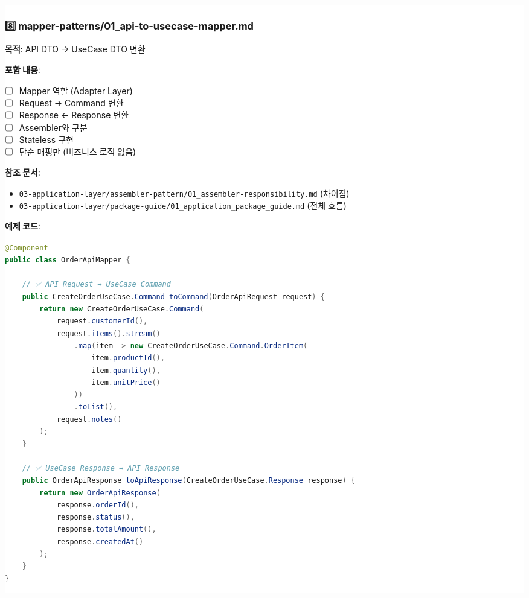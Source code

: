 ```java
```

---

### 8️⃣ mapper-patterns/01_api-to-usecase-mapper.md

**목적**: API DTO → UseCase DTO 변환

**포함 내용**:
- [ ] Mapper 역할 (Adapter Layer)
- [ ] Request → Command 변환
- [ ] Response ← Response 변환
- [ ] Assembler와 구분
- [ ] Stateless 구현
- [ ] 단순 매핑만 (비즈니스 로직 없음)

**참조 문서**:
- `03-application-layer/assembler-pattern/01_assembler-responsibility.md` (차이점)
- `03-application-layer/package-guide/01_application_package_guide.md` (전체 흐름)

**예제 코드**:
```java
@Component
public class OrderApiMapper {

    // ✅ API Request → UseCase Command
    public CreateOrderUseCase.Command toCommand(OrderApiRequest request) {
        return new CreateOrderUseCase.Command(
            request.customerId(),
            request.items().stream()
                .map(item -> new CreateOrderUseCase.Command.OrderItem(
                    item.productId(),
                    item.quantity(),
                    item.unitPrice()
                ))
                .toList(),
            request.notes()
        );
    }

    // ✅ UseCase Response → API Response
    public OrderApiResponse toApiResponse(CreateOrderUseCase.Response response) {
        return new OrderApiResponse(
            response.orderId(),
            response.status(),
            response.totalAmount(),
            response.createdAt()
        );
    }
}
```

---
